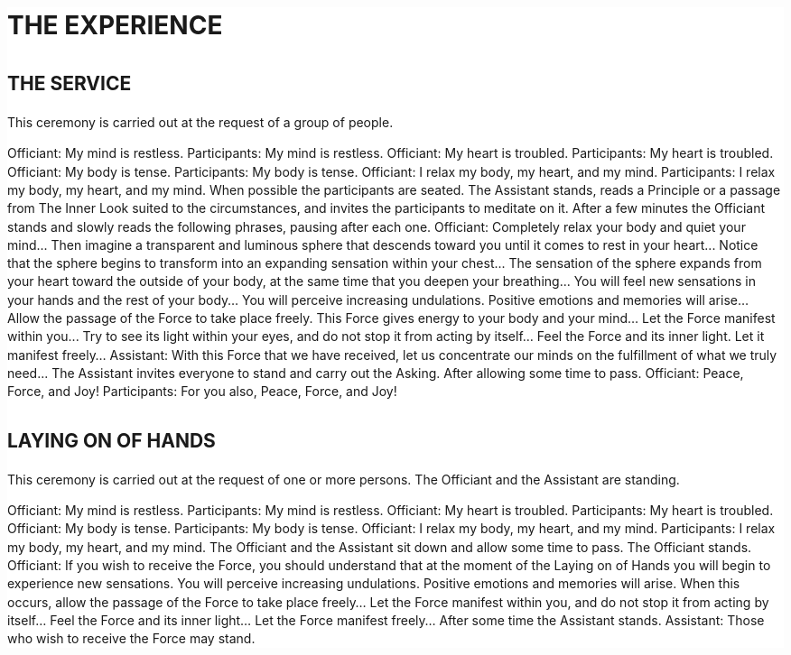 # THE EXPERIENCE 

## THE SERVICE

This ceremony is carried out at the request of a group of people. 

Officiant: My mind is restless. 
Participants: My mind is restless.
Officiant: My heart is troubled. 
Participants: My heart is troubled. 
Officiant: My body is tense. 
Participants: My body is tense.
Officiant: I relax my body, my heart, and my mind. 
Participants: I relax my body, my heart, and my mind. 
When possible the participants are seated. The Assistant stands, reads a Principle or a passage from The Inner Look suited to the circumstances, and invites the participants to meditate on it. After a few minutes the Officiant stands and slowly reads the following phrases, pausing after each one.
Officiant: Completely relax your body and quiet your mind... 
Then imagine a transparent and luminous sphere that descends toward you until it comes to rest in your heart... 
Notice that the sphere begins to transform into an expanding sensation within your chest...
The sensation of the sphere expands from your heart toward the outside of your body, at the same time that you deepen your breathing... 
You will feel new sensations in your hands and the rest of your body…
You will perceive increasing undulations. Positive emotions and memories will arise… 
Allow the passage of the Force to take place freely. This Force gives energy to your body and your mind…
Let the Force manifest within you... 
Try to see its light within your eyes, and do not stop it from acting by itself…
Feel the Force and its inner light. 
Let it manifest freely…
Assistant: With this Force that we have received, let us concentrate our minds on the fulfillment of what we truly need... 
The Assistant invites everyone to stand and carry out the Asking. After allowing some time to pass. 
Officiant: Peace, Force, and Joy!
Participants: For you also, Peace, Force, and Joy!

## LAYING ON OF HANDS

This ceremony is carried out at the request of one or more persons. The Officiant and the Assistant are standing.

Officiant: My mind is restless. 
Participants: My mind is restless.
Officiant: My heart is troubled. 
Participants: My heart is troubled.
Officiant: My body is tense.
Participants: My body is tense.
Officiant: I relax my body, my heart, and my mind.
Participants: I relax my body, my heart, and my mind. 
The Officiant and the Assistant sit down and allow some time to pass. The Officiant stands.
Officiant: If you wish to receive the Force, you should understand that at the moment of the Laying on of Hands you will begin to experience new sensations. You will perceive increasing undulations. Positive emotions and memories will arise. When this occurs, allow the passage of the Force to take place freely…
Let the Force manifest within you, and do not stop it from acting by itself…
Feel the Force and its inner light…
Let the Force manifest freely…
After some time the Assistant stands.
Assistant: Those who wish to receive the Force may stand. 